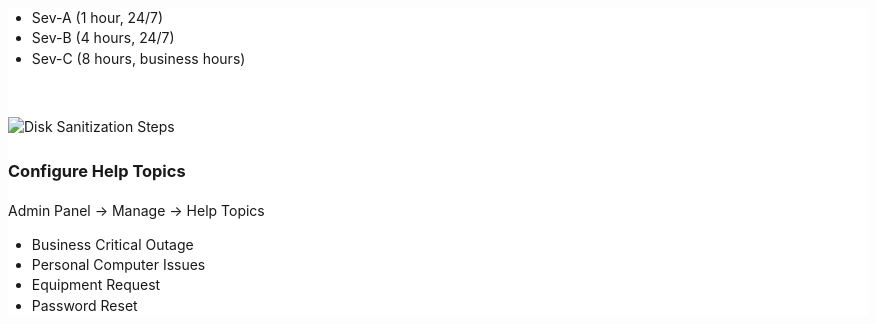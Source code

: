 - Sev-A (1 hour, 24/7)
- Sev-B (4 hours, 24/7)
- Sev-C (8 hours, business hours)


</p>
<br />

<p>
<img src="https://i.imgur.com/b8PIa57.png" height="80%" width="80%" alt="Disk Sanitization Steps"/>
</p>
<p>
<h3>Configure Help Topics</h3>
Admin Panel -> Manage -> Help Topics

- Business Critical Outage
- Personal Computer Issues
- Equipment Request
- Password Reset



</p>
